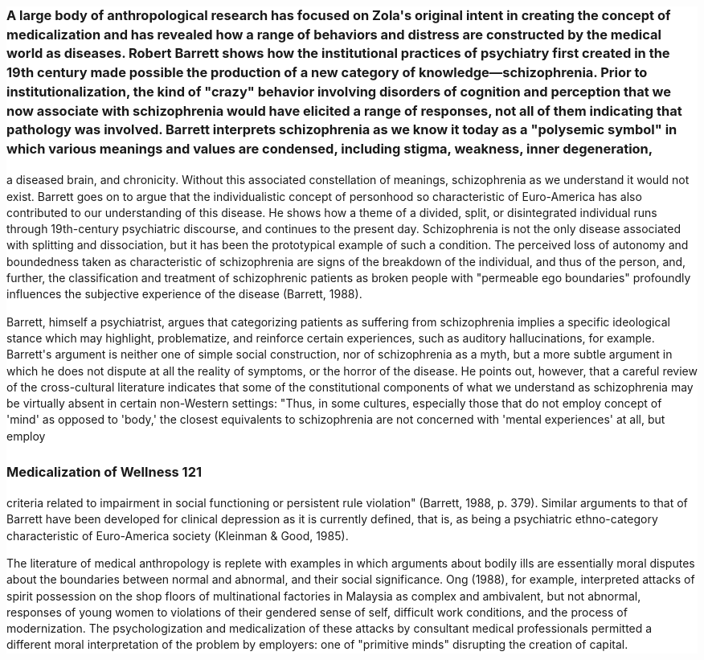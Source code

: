 ### A large body of anthropological research has focused on Zola's original intent in creating the concept of medicalization and has revealed how a range of behaviors and distress are constructed by the medical world as diseases. Robert Barrett shows how the institutional practices of psychiatry first created in the 19th century made possible the production of a new category of knowledge—schizophrenia. Prior to institutionalization, the kind of "crazy" behavior involving disorders of cognition and perception that we now associate with schizophrenia would have elicited a range of responses, not all of them indicating that pathology was involved. Barrett interprets schizophrenia as we know it today as a "polysemic symbol" in which various meanings and values are condensed, including stigma, weakness, inner degeneration,

a diseased brain, and chronicity. Without this associated constellation of meanings, schizophrenia as we understand it would not exist. Barrett goes on to argue that the individualistic concept of personhood so characteristic of Euro-America has also contributed to our understanding of this disease. He shows how a theme of a divided, split, or disintegrated individual runs through 19th-century psychiatric discourse, and continues to the present day. Schizophrenia is not the only disease associated with splitting and dissociation, but it has been the prototypical example of such a condition. The perceived loss of autonomy and boundedness taken as characteristic of schizophrenia are signs of the breakdown of the individual, and thus of the person, and, further, the classification and treatment of schizophrenic patients as broken people with "permeable ego boundaries" profoundly influences the subjective experience of the disease (Barrett, 1988).

Barrett, himself a psychiatrist, argues that categorizing patients as suffering from schizophrenia implies a specific ideological stance which may highlight, problematize, and reinforce certain experiences, such as auditory hallucinations, for example. Barrett's argument is neither one of simple social construction, nor of schizophrenia as a myth, but a more subtle argument in which he does not dispute at all the reality of symptoms, or the horror of the disease. He points out, however, that a careful review of the cross-cultural literature indicates that some of the constitutional components of what we understand as schizophrenia may be virtually absent in certain non-Western settings: "Thus, in some cultures, especially those that do not employ concept of 'mind' as opposed to 'body,' the closest equivalents to schizophrenia are not concerned with 'mental experiences' at all, but employ

### **Medicalization of Wellness 121**

criteria related to impairment in social functioning or persistent rule violation" (Barrett, 1988, p. 379). Similar arguments to that of Barrett have been developed for clinical depression as it is currently defined, that is, as being a psychiatric ethno-category characteristic of Euro-America society (Kleinman & Good, 1985).

The literature of medical anthropology is replete with examples in which arguments about bodily ills are essentially moral disputes about the boundaries between normal and abnormal, and their social significance. Ong (1988), for example, interpreted attacks of spirit possession on the shop floors of multinational factories in Malaysia as complex and ambivalent, but not abnormal, responses of young women to violations of their gendered sense of self, difficult work conditions, and the process of modernization. The psychologization and medicalization of these attacks by consultant medical professionals permitted a different moral interpretation of the problem by employers: one of "primitive minds" disrupting the creation of capital.

